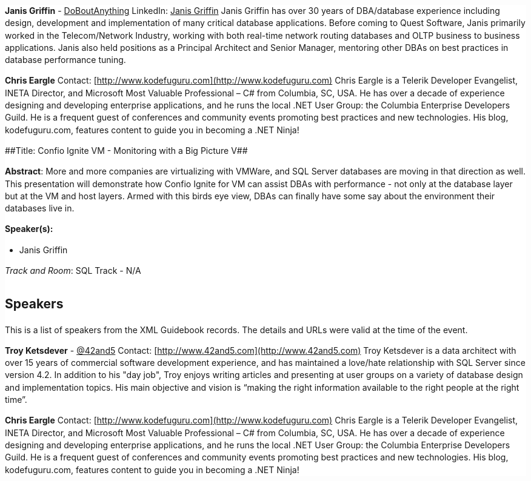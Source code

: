 **Janis Griffin**  - [DoBoutAnything](https://www.twitter.com/DoBoutAnything)
LinkedIn: [Janis Griffin](http://www.linkedin.com/pub/janis-griffin/0/914/aba)
Janis Griffin has over 30 years of DBA/database experience including design, development and implementation of many critical database applications. Before coming to Quest Software, Janis primarily worked in the Telecom/Network Industry, working with both real-time network routing databases and OLTP business to business applications.  Janis also held positions as a Principal Architect and Senior Manager, mentoring other DBAs on best practices in database performance tuning.
 
**Chris Eargle** 
Contact: [http://www.kodefuguru.com](http://www.kodefuguru.com)
Chris Eargle is a Telerik Developer Evangelist, INETA Director, and Microsoft Most Valuable Professional – C# from Columbia, SC, USA. He has over a decade of experience designing and developing enterprise applications, and he runs the local .NET User Group: the Columbia Enterprise Developers Guild. He is a frequent guest of conferences and community events promoting best practices and new technologies. His blog, kodefuguru.com, features content to guide you in becoming a .NET Ninja!
 
 
 
 
##Title: Confio Ignite VM - Monitoring with a Big Picture V##
 
**Abstract**:
More and more companies are virtualizing with VMWare, and SQL Server databases are moving in that direction as well. This presentation will demonstrate how Confio Ignite for VM can assist DBAs with performance - not only at the database layer but at the  VM and host layers. Armed with this birds eye view, DBAs can finally have some say about the environment their databases live in.
 
**Speaker(s):**
- Janis Griffin
 
*Track and Room*: SQL Track - N/A
 
 
 
 
## <a name="#speakers"></a>Speakers
This is a list of speakers from the XML Guidebook records. The details and URLs were valid at the time of the event.
 
 
**Troy Ketsdever**  - [@42and5](https://www.twitter.com/@42and5)
Contact: [http://www.42and5.com](http://www.42and5.com)
Troy Ketsdever is a data architect with over 15 years of commercial software development experience, and has maintained a love/hate relationship with SQL Server since version 4.2. In addition to his "day job", Troy enjoys writing articles and presenting at user groups on a variety of database design and implementation topics.
His main objective and vision is “making the right information available to the right people at the right time”.

 
**Chris Eargle** 
Contact: [http://www.kodefuguru.com](http://www.kodefuguru.com)
Chris Eargle is a Telerik Developer Evangelist, INETA Director, and Microsoft Most Valuable Professional – C# from Columbia, SC, USA. He has over a decade of experience designing and developing enterprise applications, and he runs the local .NET User Group: the Columbia Enterprise Developers Guild. He is a frequent guest of conferences and community events promoting best practices and new technologies. His blog, kodefuguru.com, features content to guide you in becoming a .NET Ninja!
 